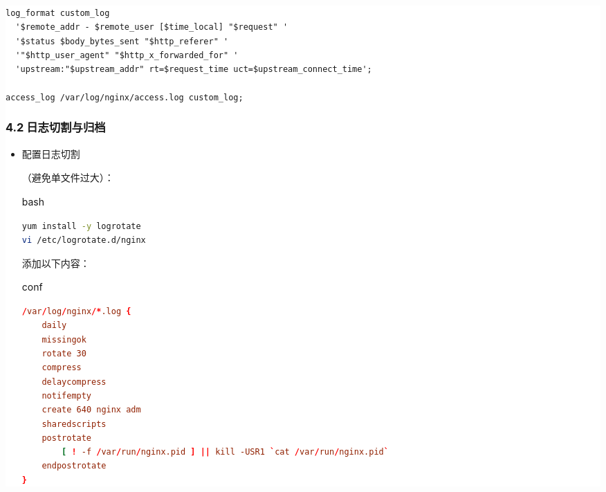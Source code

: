 



```nginx
log_format custom_log 
  '$remote_addr - $remote_user [$time_local] "$request" '
  '$status $body_bytes_sent "$http_referer" '
  '"$http_user_agent" "$http_x_forwarded_for" '
  'upstream:"$upstream_addr" rt=$request_time uct=$upstream_connect_time';

access_log /var/log/nginx/access.log custom_log;
```

### 4.2 日志切割与归档

- 配置日志切割

  （避免单文件过大）：

  bash

  

  

  

  

  

  ```bash
  yum install -y logrotate
  vi /etc/logrotate.d/nginx
  ```

  添加以下内容：

  conf

  

  

  

  

  

  ```conf
  /var/log/nginx/*.log {
      daily
      missingok
      rotate 30
      compress
      delaycompress
      notifempty
      create 640 nginx adm
      sharedscripts
      postrotate
          [ ! -f /var/run/nginx.pid ] || kill -USR1 `cat /var/run/nginx.pid`
      endpostrotate
  }
  ```
